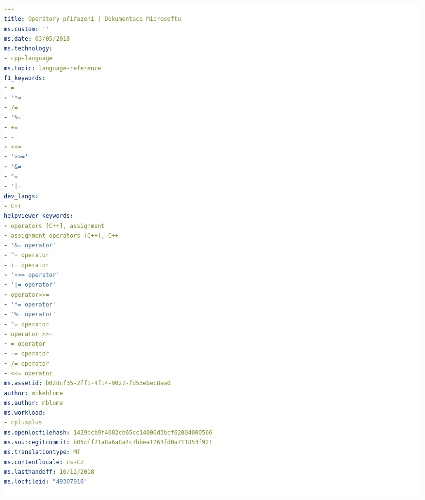 ```yaml
---
title: Operátory přiřazení | Dokumentace Microsoftu
ms.custom: ''
ms.date: 03/05/2018
ms.technology:
- cpp-language
ms.topic: language-reference
f1_keywords:
- =
- '*='
- /=
- '%='
- +=
- -=
- <<=
- '>>='
- '&='
- ^=
- '|='
dev_langs:
- C++
helpviewer_keywords:
- operators [C++], assignment
- assignment operators [C++], C++
- '&= operator'
- ^= operator
- += operator
- '>>= operator'
- '|= operator'
- operator>>=
- '*= operator'
- '%= operator'
- ^= operator
- operator >>=
- = operator
- -= operator
- /= operator
- <<= operator
ms.assetid: b028cf35-2ff1-4f14-9027-fd53ebec8aa0
author: mikeblome
ms.author: mblome
ms.workload:
- cplusplus
ms.openlocfilehash: 1429bcb9f4002cb65cc14000d3bcf62004000566
ms.sourcegitcommit: b05cff71a8a6a8a4c7bbea1263fd0a711853f921
ms.translationtype: MT
ms.contentlocale: cs-CZ
ms.lasthandoff: 10/12/2018
ms.locfileid: "49307916"
---
```
